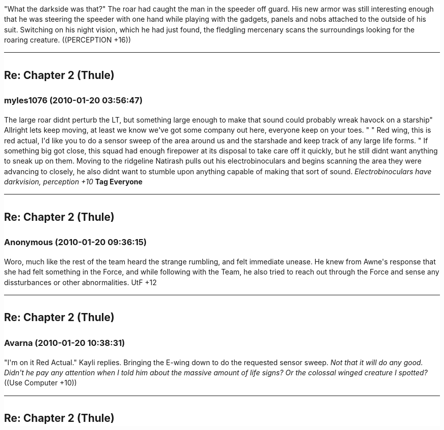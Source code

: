 "What the darkside was that?" The roar had caught the man in the speeder off guard. His new armor was still interesting enough that he was steering the speeder with one hand while playing with the gadgets, panels and nobs attached to the outside of his suit. Switching on his night vision, which he had just found, the fledgling mercenary scans the surroundings looking for the roaring creature.
((PERCEPTION +16))

---

## Re: Chapter 2 (Thule)

### **myles1076** (2010-01-20 03:56:47)

The large roar didnt perturb the LT, but something large enough to make that sound could probably wreak havock on a starship" Allright lets keep moving, at least we know we've got some company out here, everyone keep on your toes. "
" Red wing, this is red actual, I'd like you to do a sensor sweep of the area around us and the starshade and keep track of any large life forms. " If something big got close, this squad had enough firepower at its disposal to take care off it quickly, but he still didnt want anything to sneak up on them.
Moving to the ridgeline Natirash pulls out his electrobinoculars and begins scanning the area they were advancing to closely, he also didnt want to stumble upon anything capable of making that sort of sound.
*Electrobinoculars have darkvision, perception +10*
**Tag Everyone**

---

## Re: Chapter 2 (Thule)

### **Anonymous** (2010-01-20 09:36:15)

Woro, much like the rest of the team heard the strange rumbling, and felt immediate unease. He knew from Awne's response that she had felt something in the Force, and while following with the Team, he also tried to reach out through the Force and sense any dissturbances or other abnormalities.
UtF +12

---

## Re: Chapter 2 (Thule)

### **Avarna** (2010-01-20 10:38:31)

"I'm on it Red Actual." Kayli replies. Bringing the E-wing down to do the requested sensor sweep. *Not that it will do any good. Didn't he pay any attention when I told him about the massive amount of life signs? Or the colossal winged creature I spotted?* 
((Use Computer +10))

---

## Re: Chapter 2 (Thule)
